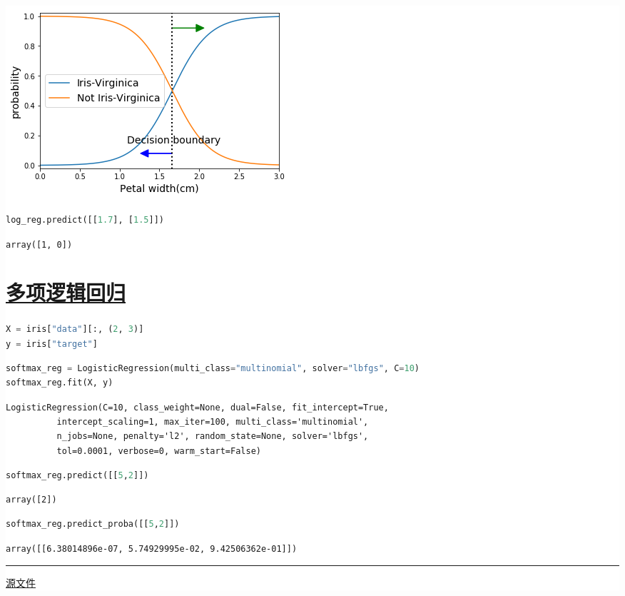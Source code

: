 
![png](Training-Models/Training%20Models_42_0.png)



```python
log_reg.predict([[1.7], [1.5]])
```




    array([1, 0])



# [多项逻辑回归](https://github.com/coldJune/machineLearning/blob/master/machineLearningCourseraNote/Note3.pdf)


```python
X = iris["data"][:, (2, 3)]
y = iris["target"]
```


```python
softmax_reg = LogisticRegression(multi_class="multinomial", solver="lbfgs", C=10)
softmax_reg.fit(X, y)
```




    LogisticRegression(C=10, class_weight=None, dual=False, fit_intercept=True,
              intercept_scaling=1, max_iter=100, multi_class='multinomial',
              n_jobs=None, penalty='l2', random_state=None, solver='lbfgs',
              tol=0.0001, verbose=0, warm_start=False)




```python
softmax_reg.predict([[5,2]])
```




    array([2])




```python
softmax_reg.predict_proba([[5,2]])
```




    array([[6.38014896e-07, 5.74929995e-02, 9.42506362e-01]])

****
[源文件](https://github.com/coldJune/machineLearning/blob/master/handson-ml/Training%20Models.ipynb)
